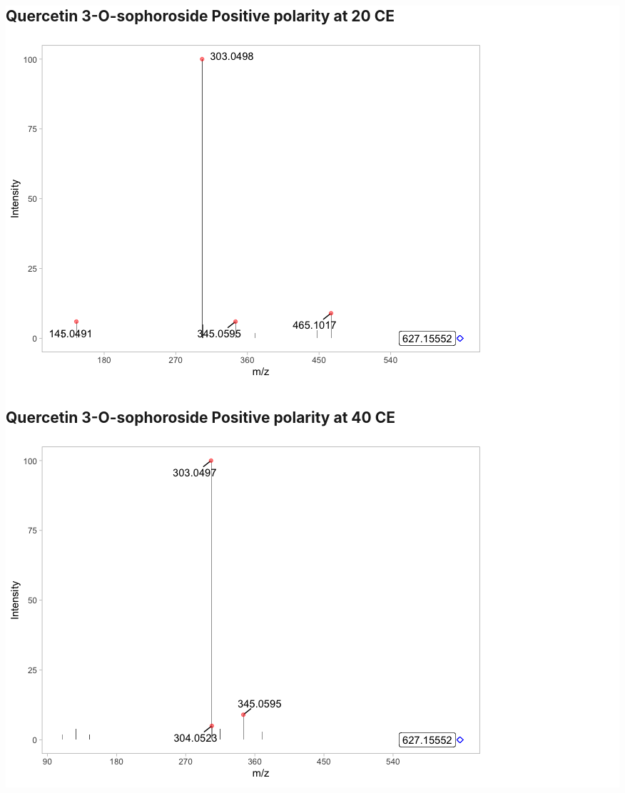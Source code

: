 ## Quercetin 3-O-sophoroside Positive polarity at 20 CE

![](spectra_visualizer_ignore_files/figure-gfm/unnamed-chunk-5-126.png)

## Quercetin 3-O-sophoroside Positive polarity at 40 CE

![](spectra_visualizer_ignore_files/figure-gfm/unnamed-chunk-5-127.png)
